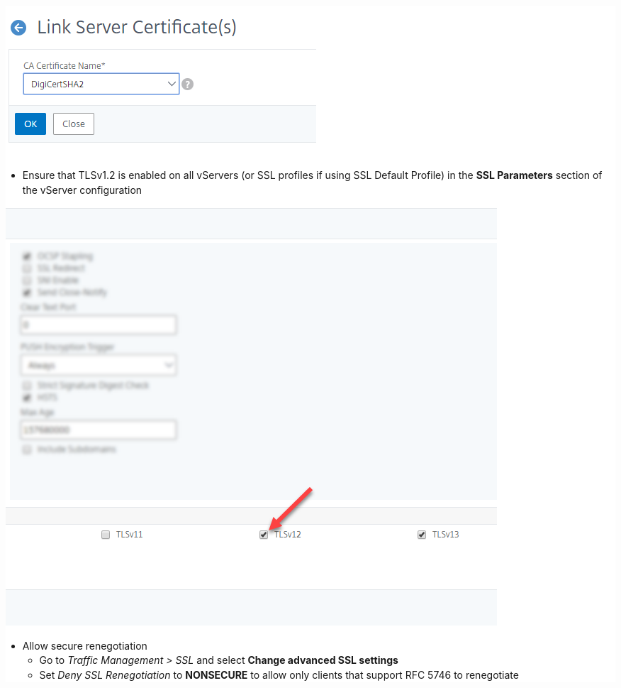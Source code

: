 ![Certificate-Linked](/en-us/tech-zone/build/media/tech-papers_networking-tls-best-practices_cert-link-2.png)

-  Ensure that TLSv1.2 is enabled on all vServers (or SSL profiles if using SSL Default Profile) in the **SSL Parameters** section of the vServer configuration

![TLSv12-Enabled](/en-us/tech-zone/build/media/tech-papers_networking-tls-best-practices_tlsv12-enable.png)

-  Allow secure renegotiation
    -  Go to _Traffic Management > SSL_ and select **Change advanced SSL settings**
    -  Set _Deny SSL Renegotiation_ to **NONSECURE** to allow only clients that support RFC 5746 to renegotiate
